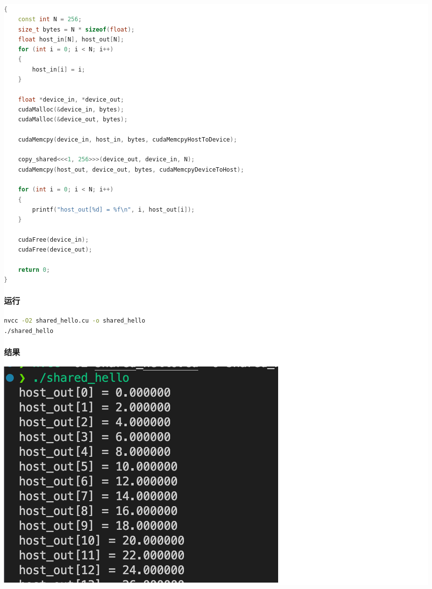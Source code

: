 ```c++
{
    const int N = 256;
    size_t bytes = N * sizeof(float);
    float host_in[N], host_out[N];
    for (int i = 0; i < N; i++)
    {
        host_in[i] = i;
    }

    float *device_in, *device_out;
    cudaMalloc(&device_in, bytes);
    cudaMalloc(&device_out, bytes);

    cudaMemcpy(device_in, host_in, bytes, cudaMemcpyHostToDevice);

    copy_shared<<<1, 256>>>(device_out, device_in, N);
    cudaMemcpy(host_out, device_out, bytes, cudaMemcpyDeviceToHost);

    for (int i = 0; i < N; i++)
    {
        printf("host_out[%d] = %f\n", i, host_out[i]);
    }

    cudaFree(device_in);
    cudaFree(device_out);

    return 0;
}

```

### 运行

```bash
nvcc -O2 shared_hello.cu -o shared_hello
./shared_hello
```

### 结果

![image-20250901000434277](./report_day9.assets/image-20250901000434277.png)
